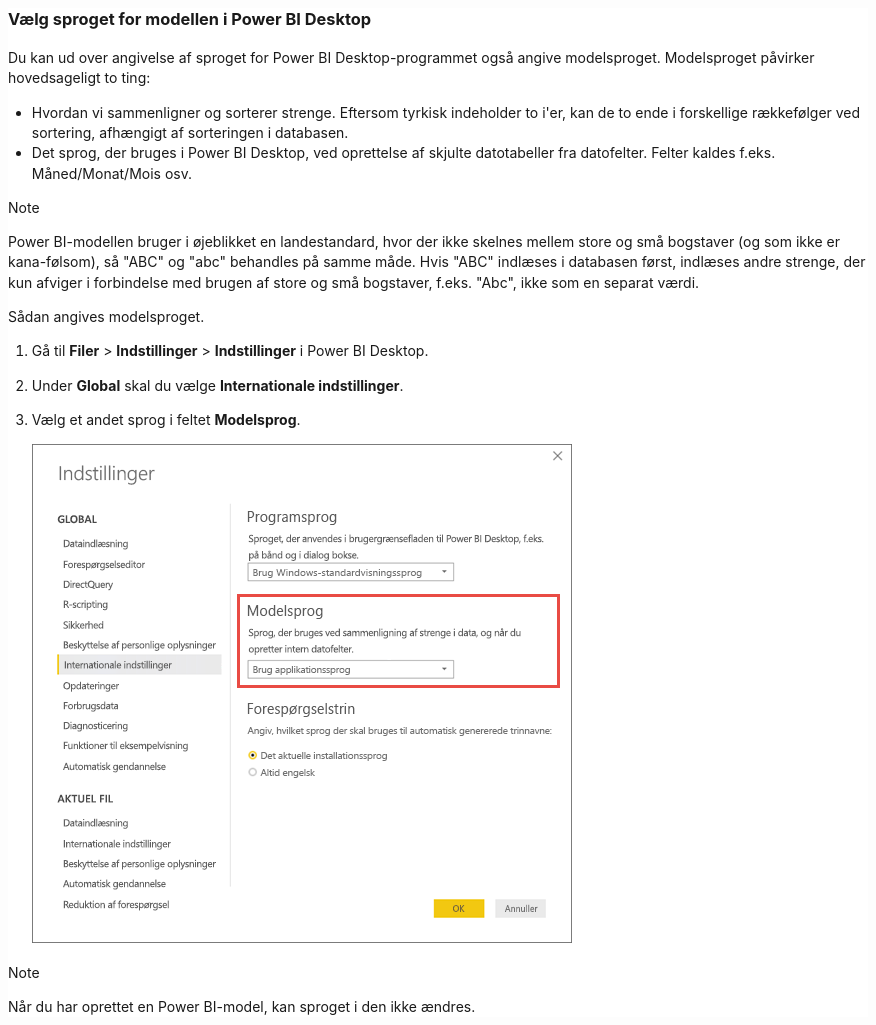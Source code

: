 ### <a name="choose-the-language-for-the-model-in-power-bi-desktop"></a>Vælg sproget for modellen i Power BI Desktop

Du kan ud over angivelse af sproget for Power BI Desktop-programmet også angive modelsproget. Modelsproget påvirker hovedsageligt to ting:

- Hvordan vi sammenligner og sorterer strenge. Eftersom tyrkisk indeholder to i'er, kan de to ende i forskellige rækkefølger ved sortering, afhængigt af sorteringen i databasen. 
- Det sprog, der bruges i Power BI Desktop, ved oprettelse af skjulte datotabeller fra datofelter. Felter kaldes f.eks. Måned/Monat/Mois osv.

> [!NOTE]
> Power BI-modellen bruger i øjeblikket en landestandard, hvor der ikke skelnes mellem store og små bogstaver (og som ikke er kana-følsom), så "ABC" og "abc" behandles på samme måde. Hvis "ABC" indlæses i databasen først, indlæses andre strenge, der kun afviger i forbindelse med brugen af store og små bogstaver, f.eks. "Abc", ikke som en separat værdi.
> 
>

Sådan angives modelsproget.

1. Gå til **Filer** > **Indstillinger** > **Indstillinger** i Power BI Desktop.
2. Under **Global** skal du vælge **Internationale indstillinger**.
3. Vælg et andet sprog i feltet **Modelsprog**. 

    ![Skærmbillede af Power BI Desktop, der viser, hvordan modelsproget angives.](media/supported-languages-countries-regions/power-bi-supported-model-languages.png)

> [!NOTE]
> Når du har oprettet en Power BI-model, kan sproget i den ikke ændres.
> 
>
